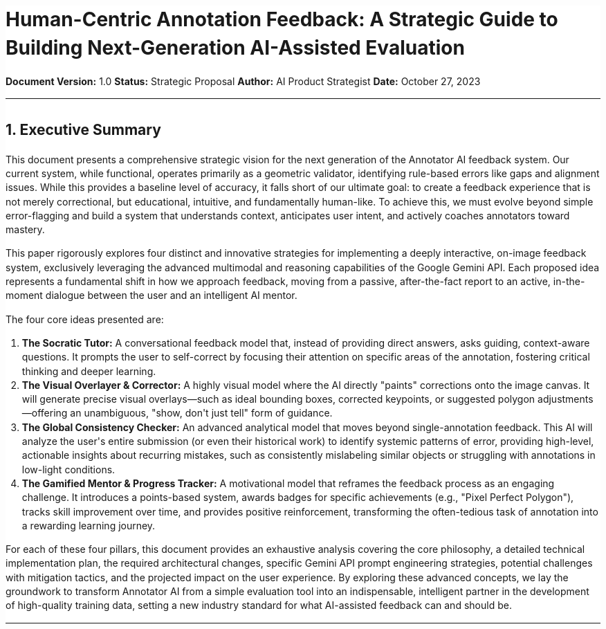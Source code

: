 # Human-Centric Annotation Feedback: A Strategic Guide to Building Next-Generation AI-Assisted Evaluation

**Document Version:** 1.0
**Status:** Strategic Proposal
**Author:** AI Product Strategist
**Date:** October 27, 2023

---

## 1. Executive Summary

This document presents a comprehensive strategic vision for the next generation of the Annotator AI feedback system. Our current system, while functional, operates primarily as a geometric validator, identifying rule-based errors like gaps and alignment issues. While this provides a baseline level of accuracy, it falls short of our ultimate goal: to create a feedback experience that is not merely correctional, but educational, intuitive, and fundamentally human-like. To achieve this, we must evolve beyond simple error-flagging and build a system that understands context, anticipates user intent, and actively coaches annotators toward mastery.

This paper rigorously explores four distinct and innovative strategies for implementing a deeply interactive, on-image feedback system, exclusively leveraging the advanced multimodal and reasoning capabilities of the Google Gemini API. Each proposed idea represents a fundamental shift in how we approach feedback, moving from a passive, after-the-fact report to an active, in-the-moment dialogue between the user and an intelligent AI mentor.

The four core ideas presented are:

1.  **The Socratic Tutor:** A conversational feedback model that, instead of providing direct answers, asks guiding, context-aware questions. It prompts the user to self-correct by focusing their attention on specific areas of the annotation, fostering critical thinking and deeper learning.
2.  **The Visual Overlayer & Corrector:** A highly visual model where the AI directly "paints" corrections onto the image canvas. It will generate precise visual overlays—such as ideal bounding boxes, corrected keypoints, or suggested polygon adjustments—offering an unambiguous, "show, don't just tell" form of guidance.
3.  **The Global Consistency Checker:** An advanced analytical model that moves beyond single-annotation feedback. This AI will analyze the user's entire submission (or even their historical work) to identify systemic patterns of error, providing high-level, actionable insights about recurring mistakes, such as consistently mislabeling similar objects or struggling with annotations in low-light conditions.
4.  **The Gamified Mentor & Progress Tracker:** A motivational model that reframes the feedback process as an engaging challenge. It introduces a points-based system, awards badges for specific achievements (e.g., "Pixel Perfect Polygon"), tracks skill improvement over time, and provides positive reinforcement, transforming the often-tedious task of annotation into a rewarding learning journey.

For each of these four pillars, this document provides an exhaustive analysis covering the core philosophy, a detailed technical implementation plan, the required architectural changes, specific Gemini API prompt engineering strategies, potential challenges with mitigation tactics, and the projected impact on the user experience. By exploring these advanced concepts, we lay the groundwork to transform Annotator AI from a simple evaluation tool into an indispensable, intelligent partner in the development of high-quality training data, setting a new industry standard for what AI-assisted feedback can and should be.

---